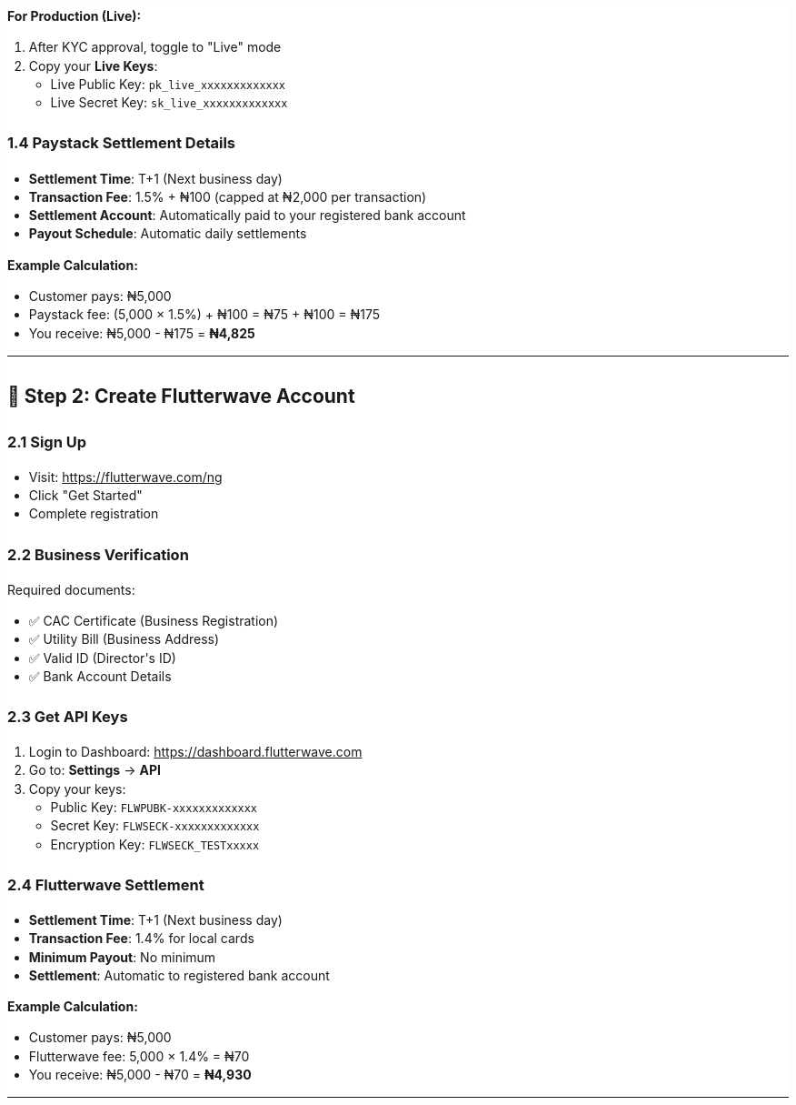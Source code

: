 **For Production (Live):**
1. After KYC approval, toggle to "Live" mode
2. Copy your **Live Keys**:
   - Live Public Key: `pk_live_xxxxxxxxxxxxx`
   - Live Secret Key: `sk_live_xxxxxxxxxxxxx`

### 1.4 Paystack Settlement Details
- **Settlement Time**: T+1 (Next business day)
- **Transaction Fee**: 1.5% + ₦100 (capped at ₦2,000 per transaction)
- **Settlement Account**: Automatically paid to your registered bank account
- **Payout Schedule**: Automatic daily settlements

**Example Calculation:**
- Customer pays: ₦5,000
- Paystack fee: (5,000 × 1.5%) + ₦100 = ₦75 + ₦100 = ₦175
- You receive: ₦5,000 - ₦175 = **₦4,825**

---

## 🌊 Step 2: Create Flutterwave Account

### 2.1 Sign Up
- Visit: https://flutterwave.com/ng
- Click "Get Started"
- Complete registration

### 2.2 Business Verification
Required documents:
- ✅ CAC Certificate (Business Registration)
- ✅ Utility Bill (Business Address)
- ✅ Valid ID (Director's ID)
- ✅ Bank Account Details

### 2.3 Get API Keys
1. Login to Dashboard: https://dashboard.flutterwave.com
2. Go to: **Settings** → **API**
3. Copy your keys:
   - Public Key: `FLWPUBK-xxxxxxxxxxxxx`
   - Secret Key: `FLWSECK-xxxxxxxxxxxxx`
   - Encryption Key: `FLWSECK_TESTxxxxx`

### 2.4 Flutterwave Settlement
- **Settlement Time**: T+1 (Next business day)
- **Transaction Fee**: 1.4% for local cards
- **Minimum Payout**: No minimum
- **Settlement**: Automatic to registered bank account

**Example Calculation:**
- Customer pays: ₦5,000
- Flutterwave fee: 5,000 × 1.4% = ₦70
- You receive: ₦5,000 - ₦70 = **₦4,930**

---